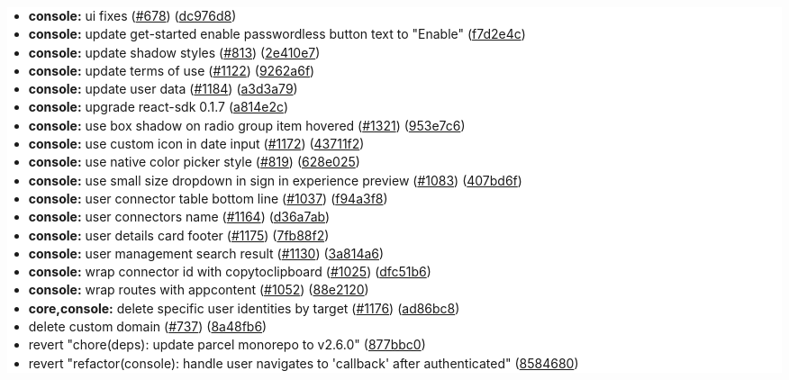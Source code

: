 - **console:** ui fixes ([#678](https://github.com/logto-io/logto/issues/678)) ([dc976d8](https://github.com/logto-io/logto/commit/dc976d8248032b7a6d47a45f709cd82711db37de))
- **console:** update get-started enable passwordless button text to "Enable" ([f7d2e4c](https://github.com/logto-io/logto/commit/f7d2e4cbd448356396788e127a8d8b6c03409387))
- **console:** update shadow styles ([#813](https://github.com/logto-io/logto/issues/813)) ([2e410e7](https://github.com/logto-io/logto/commit/2e410e7c168486db29909ef304dff63c2877a9a8))
- **console:** update terms of use ([#1122](https://github.com/logto-io/logto/issues/1122)) ([9262a6f](https://github.com/logto-io/logto/commit/9262a6f3beb7c2c46708453ce7d667dc5b39da8e))
- **console:** update user data ([#1184](https://github.com/logto-io/logto/issues/1184)) ([a3d3a79](https://github.com/logto-io/logto/commit/a3d3a79dd9c93c2bd23af78da1eb45de81642c3f))
- **console:** upgrade react-sdk 0.1.7 ([a814e2c](https://github.com/logto-io/logto/commit/a814e2c829b5219da2b8299f9e78aa2c13d123a8))
- **console:** use box shadow on radio group item hovered ([#1321](https://github.com/logto-io/logto/issues/1321)) ([953e7c6](https://github.com/logto-io/logto/commit/953e7c69777c96b3b32b0fe4e53de2fa2123c43b))
- **console:** use custom icon in date input ([#1172](https://github.com/logto-io/logto/issues/1172)) ([43711f2](https://github.com/logto-io/logto/commit/43711f234dfed94461272b0bd625a36886b5d73b))
- **console:** use native color picker style ([#819](https://github.com/logto-io/logto/issues/819)) ([628e025](https://github.com/logto-io/logto/commit/628e025a15d22bd11708f2dee8176d0f53ad8f2a))
- **console:** use small size dropdown in sign in experience preview ([#1083](https://github.com/logto-io/logto/issues/1083)) ([407bd6f](https://github.com/logto-io/logto/commit/407bd6f5bf1c70c7f7d87931008960d378757602))
- **console:** user connector table bottom line ([#1037](https://github.com/logto-io/logto/issues/1037)) ([f94a3f8](https://github.com/logto-io/logto/commit/f94a3f84c6cd14e2d36bc1d3a39d182beb5017ba))
- **console:** user connectors name ([#1164](https://github.com/logto-io/logto/issues/1164)) ([d36a7ab](https://github.com/logto-io/logto/commit/d36a7ab2420202b3a346e883d1aa9c939bf8e66b))
- **console:** user details card footer ([#1175](https://github.com/logto-io/logto/issues/1175)) ([7fb88f2](https://github.com/logto-io/logto/commit/7fb88f20fc58734fc4ce1a7ffdd8f53a0f0ba260))
- **console:** user management search result ([#1130](https://github.com/logto-io/logto/issues/1130)) ([3a814a6](https://github.com/logto-io/logto/commit/3a814a674633da8b250b62348025bb5d8d623bd4))
- **console:** wrap connector id with copytoclipboard ([#1025](https://github.com/logto-io/logto/issues/1025)) ([dfc51b6](https://github.com/logto-io/logto/commit/dfc51b6af757f0d9863a3de1d857fd81a5e6b28b))
- **console:** wrap routes with appcontent ([#1052](https://github.com/logto-io/logto/issues/1052)) ([88e2120](https://github.com/logto-io/logto/commit/88e2120e254e23fc150065be16519feb5ff08b27))
- **core,console:** delete specific user identities by target ([#1176](https://github.com/logto-io/logto/issues/1176)) ([ad86bc8](https://github.com/logto-io/logto/commit/ad86bc8e120e571268cffbb45fe3c8253c1207fe))
- delete custom domain ([#737](https://github.com/logto-io/logto/issues/737)) ([8a48fb6](https://github.com/logto-io/logto/commit/8a48fb6225f9850aeec7917a54d849fd9a88254e))
- revert "chore(deps): update parcel monorepo to v2.6.0" ([877bbc0](https://github.com/logto-io/logto/commit/877bbc0d2c5c0559a3fc9a8e801a13ebff2292a6))
- revert "refactor(console): handle user navigates to 'callback' after authenticated" ([8584680](https://github.com/logto-io/logto/commit/858468037c7e4db896b10cba228efe279f4c9c26))
